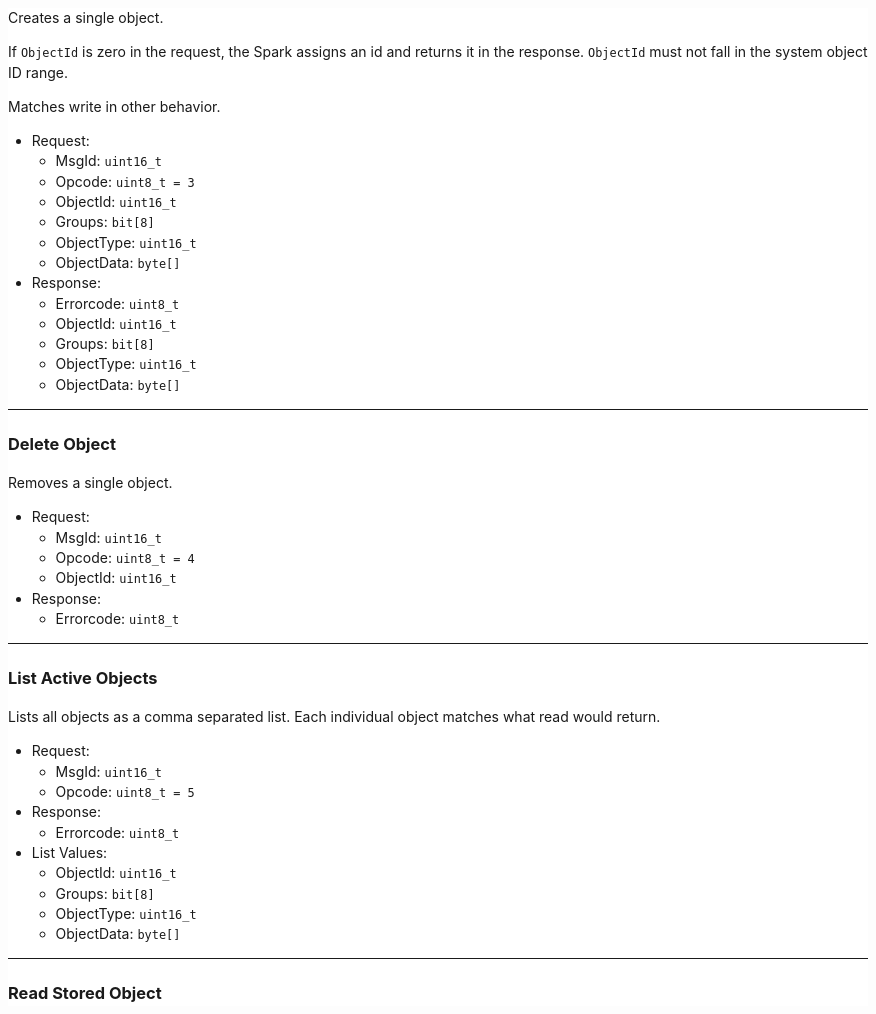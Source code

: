 Creates a single object.

If `ObjectId` is zero in the request, the Spark assigns an id and returns it in the response.
`ObjectId` must not fall in the system object ID range.

Matches write in other behavior.

- Request:
  - MsgId: `uint16_t`
  - Opcode: `uint8_t = 3`
  - ObjectId: `uint16_t`
  - Groups: `bit[8]`
  - ObjectType: `uint16_t`
  - ObjectData: `byte[]`
- Response:
  - Errorcode: `uint8_t`
  - ObjectId: `uint16_t`
  - Groups: `bit[8]`
  - ObjectType: `uint16_t`
  - ObjectData: `byte[]`

---

### Delete Object

Removes a single object.

- Request:
  - MsgId: `uint16_t`
  - Opcode: `uint8_t = 4`
  - ObjectId: `uint16_t`
- Response:
  - Errorcode: `uint8_t`

---

### List Active Objects

Lists all objects as a comma separated list. Each individual object matches what read would return.

- Request:
  - MsgId: `uint16_t`
  - Opcode: `uint8_t = 5`
- Response:
  - Errorcode: `uint8_t`
- List Values:
  - ObjectId: `uint16_t`
  - Groups: `bit[8]`
  - ObjectType: `uint16_t`
  - ObjectData: `byte[]`

---

### Read Stored Object
